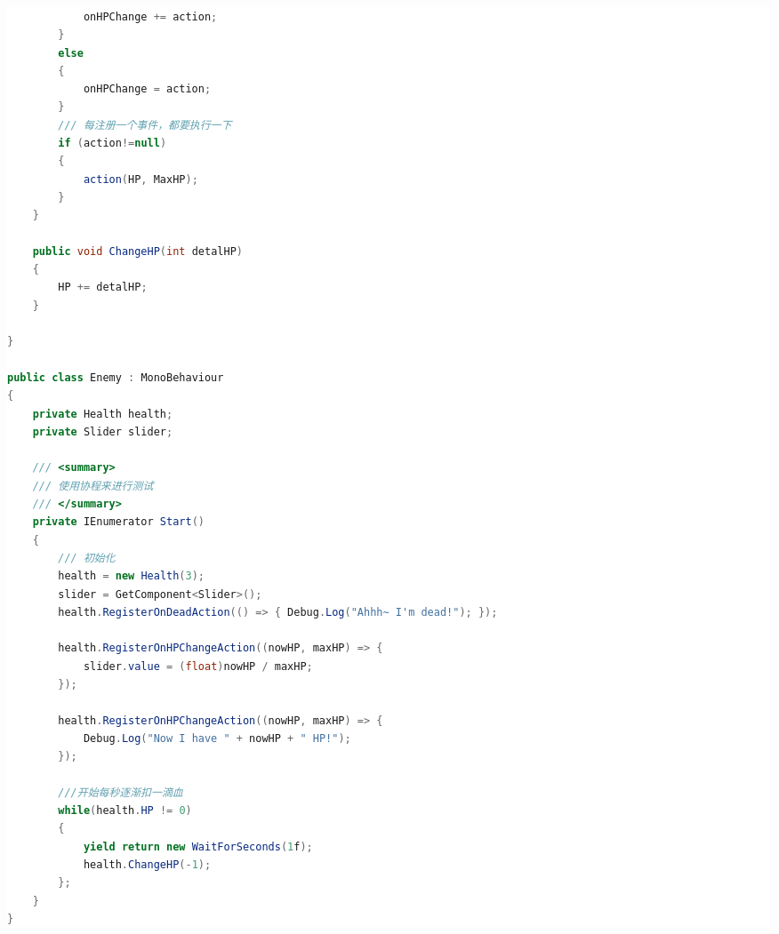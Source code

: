 ```csharp
            onHPChange += action;
        }
        else
        {
            onHPChange = action;
        }
        /// 每注册一个事件，都要执行一下
        if (action!=null)
        {
            action(HP, MaxHP);
        }
    }

    public void ChangeHP(int detalHP)
    {
        HP += detalHP;
    }

}

public class Enemy : MonoBehaviour
{
    private Health health;
    private Slider slider;

    /// <summary>
    /// 使用协程来进行测试
    /// </summary>
    private IEnumerator Start()
    {
        /// 初始化
        health = new Health(3);
        slider = GetComponent<Slider>();
        health.RegisterOnDeadAction(() => { Debug.Log("Ahhh~ I'm dead!"); });

        health.RegisterOnHPChangeAction((nowHP, maxHP) => {
            slider.value = (float)nowHP / maxHP;
        });

        health.RegisterOnHPChangeAction((nowHP, maxHP) => {
            Debug.Log("Now I have " + nowHP + " HP!");
        });

        ///开始每秒逐渐扣一滴血
        while(health.HP != 0)
        {
            yield return new WaitForSeconds(1f);
            health.ChangeHP(-1);
        };
    }
}
```
